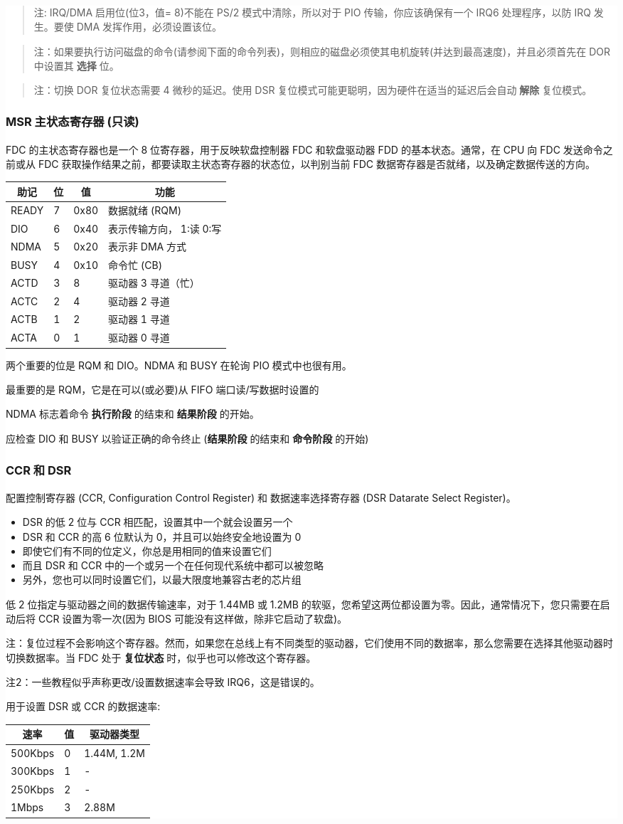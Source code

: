 > 注: IRQ/DMA 启用位(位3，值= 8)不能在 PS/2 模式中清除，所以对于 PIO 传输，你应该确保有一个 IRQ6 处理程序，以防 IRQ 发生。要使 DMA 发挥作用，必须设置该位。

> 注：如果要执行访问磁盘的命令(请参阅下面的命令列表)，则相应的磁盘必须使其电机旋转(并达到最高速度)，并且必须首先在 DOR 中设置其 **选择** 位。

> 注：切换 DOR 复位状态需要 4 微秒的延迟。使用 DSR 复位模式可能更聪明，因为硬件在适当的延迟后会自动 **解除** 复位模式。

### MSR 主状态寄存器 (只读)

FDC 的主状态寄存器也是一个 8 位寄存器，用于反映软盘控制器 FDC 和软盘驱动器 FDD 的基本状态。通常，在 CPU 向 FDC 发送命令之前或从 FDC 获取操作结果之前，都要读取主状态寄存器的状态位，以判别当前 FDC 数据寄存器是否就绪，以及确定数据传送的方向。

| 助记  | 位  | 值   | 功能                     |
| ----- | --- | ---- | ------------------------ |
| READY | 7   | 0x80 | 数据就绪 (RQM)           |
| DIO   | 6   | 0x40 | 表示传输方向， 1:读 0:写 |
| NDMA  | 5   | 0x20 | 表示非 DMA 方式          |
| BUSY  | 4   | 0x10 | 命令忙 (CB)              |
| ACTD  | 3   | 8    | 驱动器 3 寻道（忙）      |
| ACTC  | 2   | 4    | 驱动器 2 寻道            |
| ACTB  | 1   | 2    | 驱动器 1 寻道            |
| ACTA  | 0   | 1    | 驱动器 0 寻道            |

两个重要的位是 RQM 和 DIO。NDMA 和 BUSY 在轮询 PIO 模式中也很有用。

最重要的是 RQM，它是在可以(或必要)从 FIFO 端口读/写数据时设置的

NDMA 标志着命令 **执行阶段** 的结束和 **结果阶段** 的开始。

应检查 DIO 和 BUSY 以验证正确的命令终止 (**结果阶段** 的结束和 **命令阶段** 的开始)

### CCR 和 DSR

配置控制寄存器 (CCR, Configuration Control Register) 和 数据速率选择寄存器 (DSR Datarate Select Register)。

- DSR 的低 2 位与 CCR 相匹配，设置其中一个就会设置另一个
- DSR 和 CCR 的高 6 位默认为 0，并且可以始终安全地设置为 0
- 即使它们有不同的位定义，你总是用相同的值来设置它们
- 而且 DSR 和 CCR 中的一个或另一个在任何现代系统中都可以被忽略
- 另外，您也可以同时设置它们，以最大限度地兼容古老的芯片组

低 2 位指定与驱动器之间的数据传输速率，对于 1.44MB 或 1.2MB 的软驱，您希望这两位都设置为零。因此，通常情况下，您只需要在启动后将 CCR 设置为零一次(因为 BIOS 可能没有这样做，除非它启动了软盘)。

注：复位过程不会影响这个寄存器。然而，如果您在总线上有不同类型的驱动器，它们使用不同的数据率，那么您需要在选择其他驱动器时切换数据率。当 FDC 处于 **复位状态** 时，似乎也可以修改这个寄存器。

注2：一些教程似乎声称更改/设置数据速率会导致 IRQ6，这是错误的。

用于设置 DSR 或 CCR 的数据速率:

| 速率    | 值  | 驱动器类型  |
| ------- | --- | ----------- |
| 500Kbps | 0   | 1.44M, 1.2M |
| 300Kbps | 1   | -           |
| 250Kbps | 2   | -           |
| 1Mbps   | 3   | 2.88M       |
